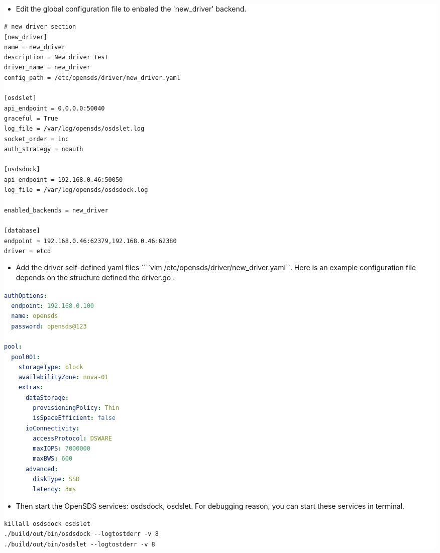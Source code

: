 * Edit the global configuration file to enbaled the 'new_driver' backend.
```
# new driver section
[new_driver]
name = new_driver
description = New driver Test
driver_name = new_driver
config_path = /etc/opensds/driver/new_driver.yaml

[osdslet]
api_endpoint = 0.0.0.0:50040
graceful = True
log_file = /var/log/opensds/osdslet.log
socket_order = inc
auth_strategy = noauth

[osdsdock]
api_endpoint = 192.168.0.46:50050
log_file = /var/log/opensds/osdsdock.log

enabled_backends = new_driver

[database]
endpoint = 192.168.0.46:62379,192.168.0.46:62380
driver = etcd
```
* Add the driver self-defined yaml files ````vim /etc/opensds/driver/new_driver.yaml``. Here is an example configuration file depends on the structure defined the driver.go .

```yaml
authOptions:
  endpoint: 192.168.0.100
  name: opensds
  password: opensds@123

pool:
  pool001:
    storageType: block
    availabilityZone: nova-01
    extras:
      dataStorage:
        provisioningPolicy: Thin
        isSpaceEfficient: false
      ioConnectivity:
        accessProtocol: DSWARE
        maxIOPS: 7000000
        maxBWS: 600
      advanced:
        diskType: SSD
        latency: 3ms
```

* Then start the OpenSDS services: osdsdock, osdslet. For debugging reason, you can start these services in terminal.
```
killall osdsdock osdslet
./build/out/bin/osdsdock --logtostderr -v 8
./build/out/bin/osdslet --logtostderr -v 8
```
